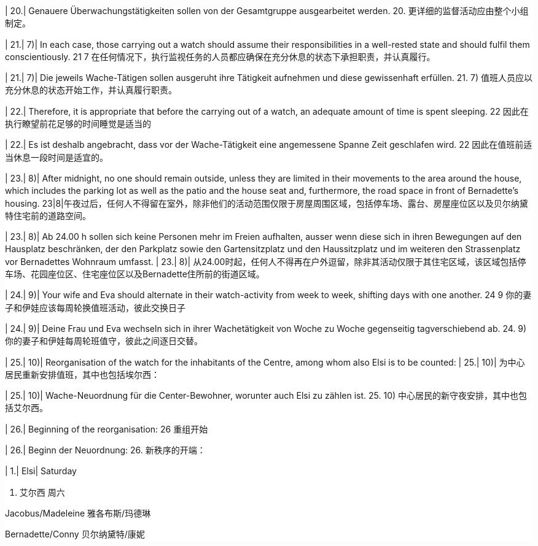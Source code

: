 | 20.| Genauere Überwachungstätigkeiten sollen von der Gesamtgruppe ausgearbeitet werden.
20. 更详细的监督活动应由整个小组制定。

| 21.| 7)| In each case, those carrying out a watch should assume their responsibilities in a well-rested state and should fulfil them conscientiously.
21 7 在任何情况下，执行监视任务的人员都应确保在充分休息的状态下承担职责，并认真履行。

| 21.| 7)| Die jeweils Wache-Tätigen sollen ausgeruht ihre Tätigkeit aufnehmen und diese gewissenhaft erfüllen.
21. 7) 值班人员应以充分休息的状态开始工作，并认真履行职责。

| 22.| Therefore, it is appropriate that before the carrying out of a watch, an adequate amount of time is spent sleeping.
22 因此在执行瞭望前花足够的时间睡觉是适当的

| 22.| Es ist deshalb angebracht, dass vor der Wache-Tätigkeit eine angemessene Spanne Zeit geschlafen wird.
22 因此在值班前适当休息一段时间是适宜的。

| 23.| 8)| After midnight, no one should remain outside, unless they are limited in their movements to the area around the house, which includes the parking lot as well as the patio and the house seat and, furthermore, the road space in front of Bernadette’s housing.
23|8|午夜过后，任何人不得留在室外，除非他们的活动范围仅限于房屋周围区域，包括停车场、露台、房屋座位区以及贝尔纳黛特住宅前的道路空间。

| 23.| 8)| Ab 24.00 h sollen sich keine Personen mehr im Freien aufhalten, ausser wenn diese sich in ihren Bewegungen auf den Hausplatz beschränken, der den Parkplatz sowie den Gartensitzplatz und den Haussitzplatz und im weiteren den Strassenplatz vor Bernadettes Wohnraum umfasst.
| 23.| 8)| 从24.00时起，任何人不得再在户外逗留，除非其活动仅限于其住宅区域，该区域包括停车场、花园座位区、住宅座位区以及Bernadette住所前的街道区域。

| 24.| 9)| Your wife and Eva should alternate in their watch-activity from week to week, shifting days with one another.
24 9 你的妻子和伊娃应该每周轮换值班活动，彼此交换日子

| 24.| 9)| Deine Frau und Eva wechseln sich in ihrer Wachetätigkeit von Woche zu Woche gegenseitig tagverschiebend ab.
24. 9) 你的妻子和伊娃每周轮班值守，彼此之间逐日交替。

| 25.| 10)| Reorganisation of the watch for the inhabitants of the Centre, among whom also Elsi is to be counted:
| 25.| 10)| 为中心居民重新安排值班，其中也包括埃尔西：

| 25.| 10)| Wache-Neuordnung für die Center-Bewohner, worunter auch Elsi zu zählen ist.
25. 10) 中心居民的新守夜安排，其中也包括艾尔西。

| 26.| Beginning of the reorganisation:
26 重组开始

| 26.| Beginn der Neuordnung:
26. 新秩序的开端：

| 1.| Elsi|  Saturday
1. 艾尔西 周六

Jacobus/Madeleine
雅各布斯/玛德琳

Bernadette/Conny
贝尔纳黛特/康妮
